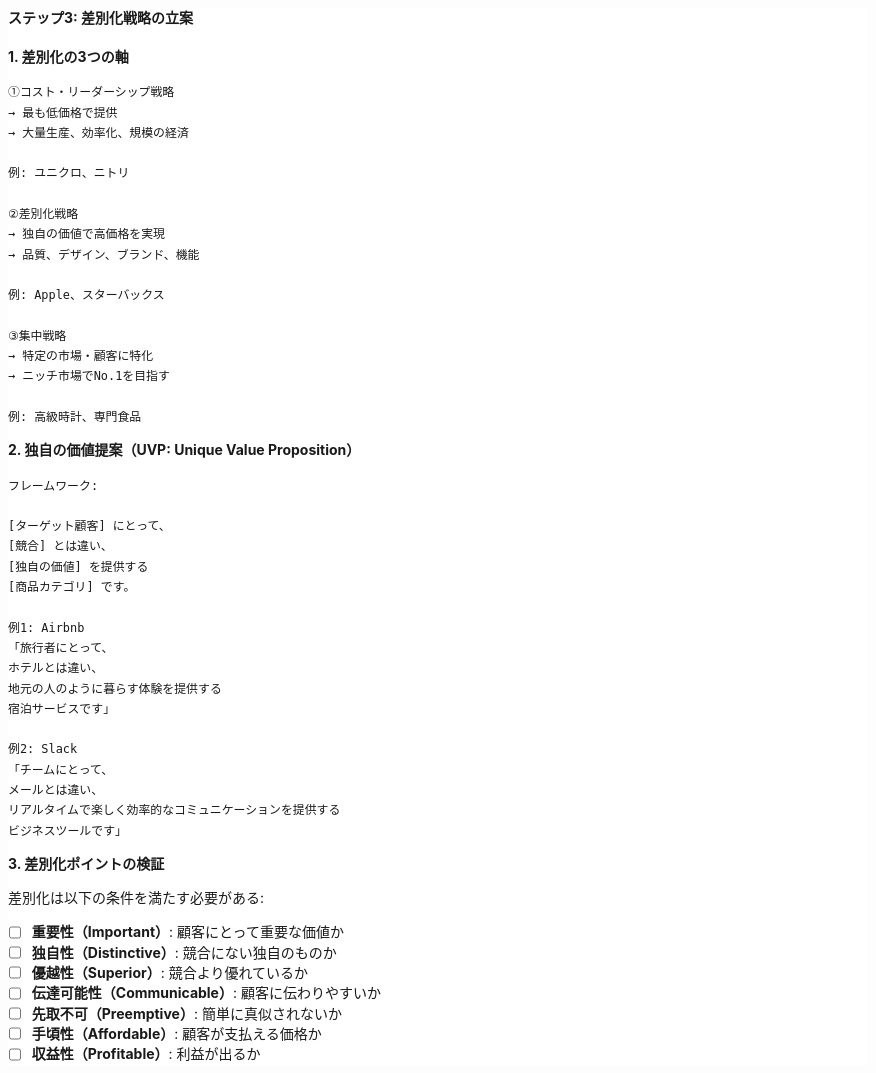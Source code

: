 
#### ステップ3: 差別化戦略の立案

**1. 差別化の3つの軸**

```
①コスト・リーダーシップ戦略
→ 最も低価格で提供
→ 大量生産、効率化、規模の経済

例: ユニクロ、ニトリ

②差別化戦略
→ 独自の価値で高価格を実現
→ 品質、デザイン、ブランド、機能

例: Apple、スターバックス

③集中戦略
→ 特定の市場・顧客に特化
→ ニッチ市場でNo.1を目指す

例: 高級時計、専門食品
```

**2. 独自の価値提案（UVP: Unique Value Proposition）**

```
フレームワーク:

[ターゲット顧客] にとって、
[競合] とは違い、
[独自の価値] を提供する
[商品カテゴリ] です。

例1: Airbnb
「旅行者にとって、
ホテルとは違い、
地元の人のように暮らす体験を提供する
宿泊サービスです」

例2: Slack
「チームにとって、
メールとは違い、
リアルタイムで楽しく効率的なコミュニケーションを提供する
ビジネスツールです」
```

**3. 差別化ポイントの検証**

差別化は以下の条件を満たす必要がある:

- [ ] **重要性（Important）**: 顧客にとって重要な価値か
- [ ] **独自性（Distinctive）**: 競合にない独自のものか
- [ ] **優越性（Superior）**: 競合より優れているか
- [ ] **伝達可能性（Communicable）**: 顧客に伝わりやすいか
- [ ] **先取不可（Preemptive）**: 簡単に真似されないか
- [ ] **手頃性（Affordable）**: 顧客が支払える価格か
- [ ] **収益性（Profitable）**: 利益が出るか
